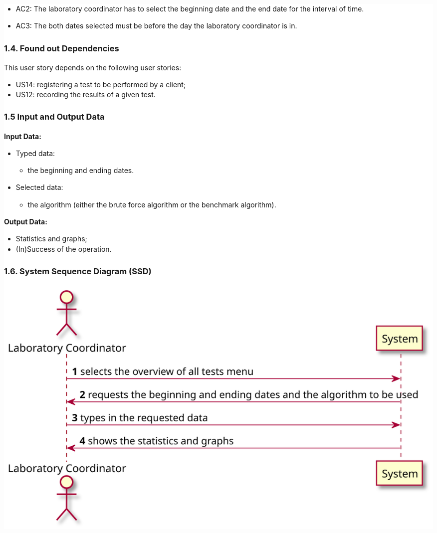* AC2: The laboratory coordinator has to select the beginning date and the end date for the interval of time.

* AC3: The both dates selected must be before the day the laboratory coordinator is in.

### 1.4. Found out Dependencies

This user story depends on the following user stories: 
* US14: registering a test to be performed by a client;
* US12: recording the results of a given test.


### 1.5 Input and Output Data

**Input Data:**

* Typed data:
  * the beginning and ending dates.

* Selected data:
  * the algorithm (either the brute force algorithm or the benchmark algorithm).

**Output Data:**

* Statistics and graphs;
* (In)Success of the operation.

### 1.6. System Sequence Diagram (SSD)

![US16_SSD](US16_SSD.svg)
